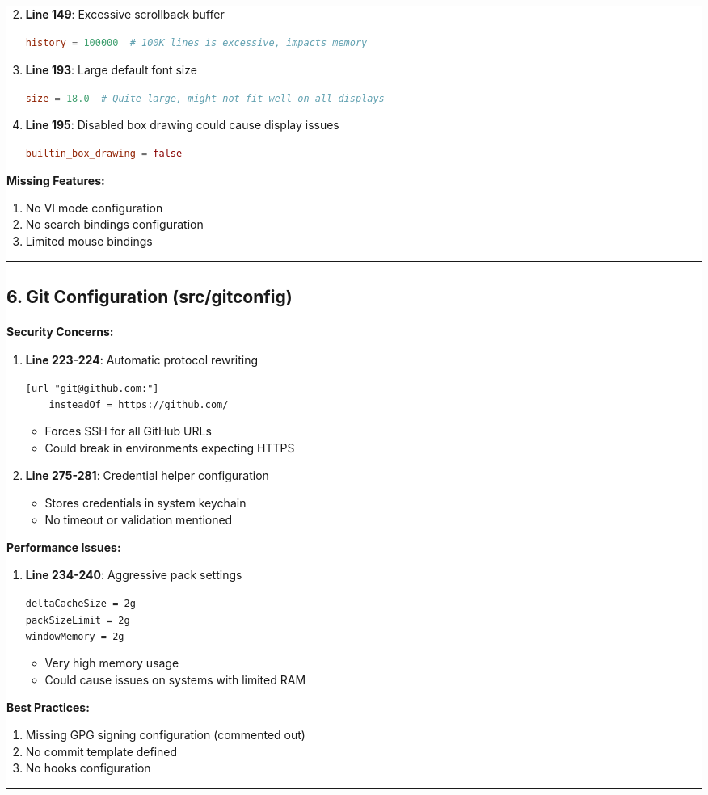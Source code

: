 2. **Line 149**: Excessive scrollback buffer
   ```toml
   history = 100000  # 100K lines is excessive, impacts memory
   ```

3. **Line 193**: Large default font size
   ```toml
   size = 18.0  # Quite large, might not fit well on all displays
   ```

4. **Line 195**: Disabled box drawing could cause display issues
   ```toml
   builtin_box_drawing = false
   ```

**Missing Features:**

1. No VI mode configuration
2. No search bindings configuration
3. Limited mouse bindings

---

## 6. Git Configuration (src/gitconfig)

**Security Concerns:**

1. **Line 223-224**: Automatic protocol rewriting
   ```
   [url "git@github.com:"]
       insteadOf = https://github.com/
   ```
   - Forces SSH for all GitHub URLs
   - Could break in environments expecting HTTPS

2. **Line 275-281**: Credential helper configuration
   - Stores credentials in system keychain
   - No timeout or validation mentioned

**Performance Issues:**

1. **Line 234-240**: Aggressive pack settings
   ```
   deltaCacheSize = 2g
   packSizeLimit = 2g
   windowMemory = 2g
   ```
   - Very high memory usage
   - Could cause issues on systems with limited RAM

**Best Practices:**

1. Missing GPG signing configuration (commented out)
2. No commit template defined
3. No hooks configuration

---

